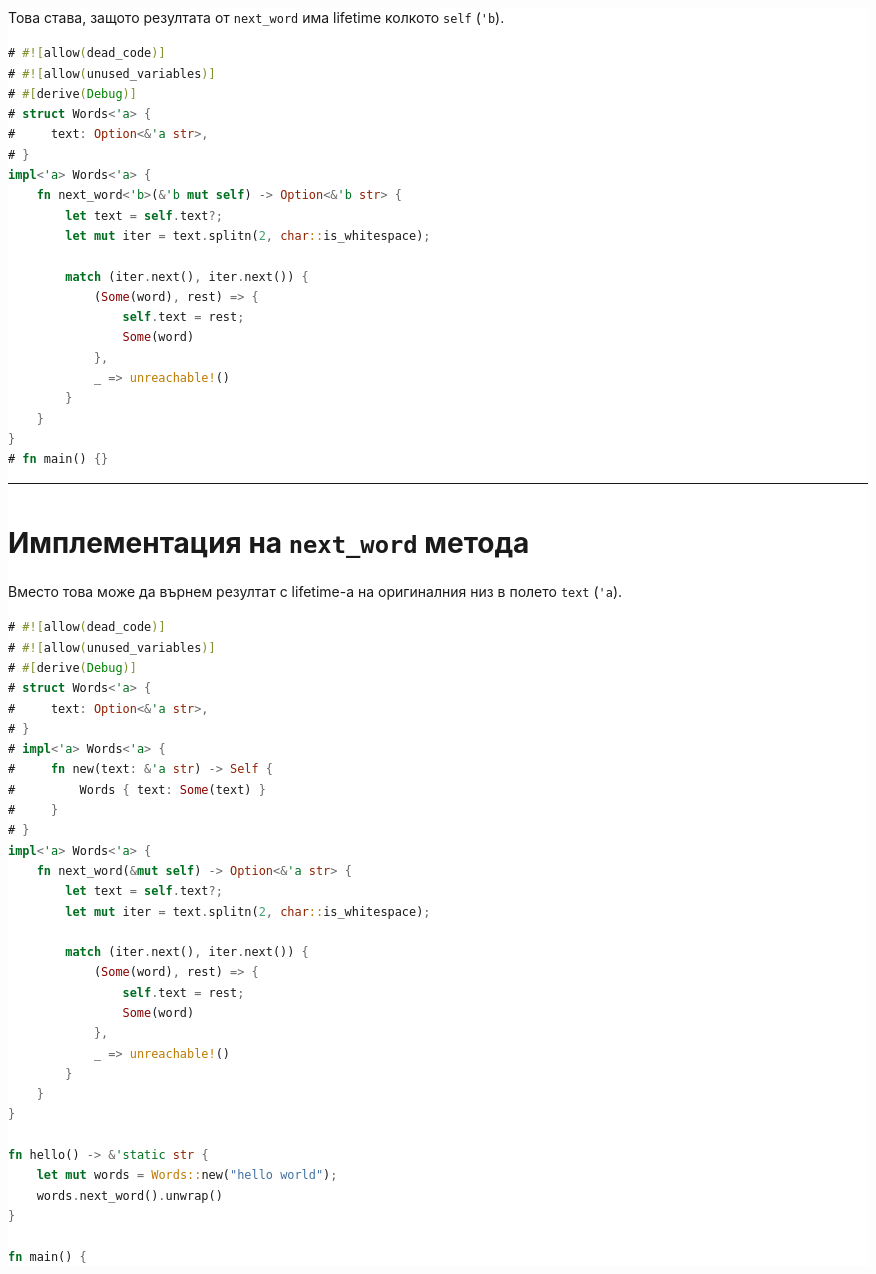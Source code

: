 Това става, защото резултата от `next_word` има lifetime колкото `self` (`'b`).

```rust
# #![allow(dead_code)]
# #![allow(unused_variables)]
# #[derive(Debug)]
# struct Words<'a> {
#     text: Option<&'a str>,
# }
impl<'a> Words<'a> {
    fn next_word<'b>(&'b mut self) -> Option<&'b str> {
        let text = self.text?;
        let mut iter = text.splitn(2, char::is_whitespace);

        match (iter.next(), iter.next()) {
            (Some(word), rest) => {
                self.text = rest;
                Some(word)
            },
            _ => unreachable!()
        }
    }
}
# fn main() {}
```

---

# Имплементация на `next_word` метода

Вместо това може да върнем резултат с lifetime-а на оригиналния низ в полето `text` (`'a`).

```rust
# #![allow(dead_code)]
# #![allow(unused_variables)]
# #[derive(Debug)]
# struct Words<'a> {
#     text: Option<&'a str>,
# }
# impl<'a> Words<'a> {
#     fn new(text: &'a str) -> Self {
#         Words { text: Some(text) }
#     }
# }
impl<'a> Words<'a> {
    fn next_word(&mut self) -> Option<&'a str> {
        let text = self.text?;
        let mut iter = text.splitn(2, char::is_whitespace);

        match (iter.next(), iter.next()) {
            (Some(word), rest) => {
                self.text = rest;
                Some(word)
            },
            _ => unreachable!()
        }
    }
}

fn hello() -> &'static str {
    let mut words = Words::new("hello world");
    words.next_word().unwrap()
}

fn main() {
```